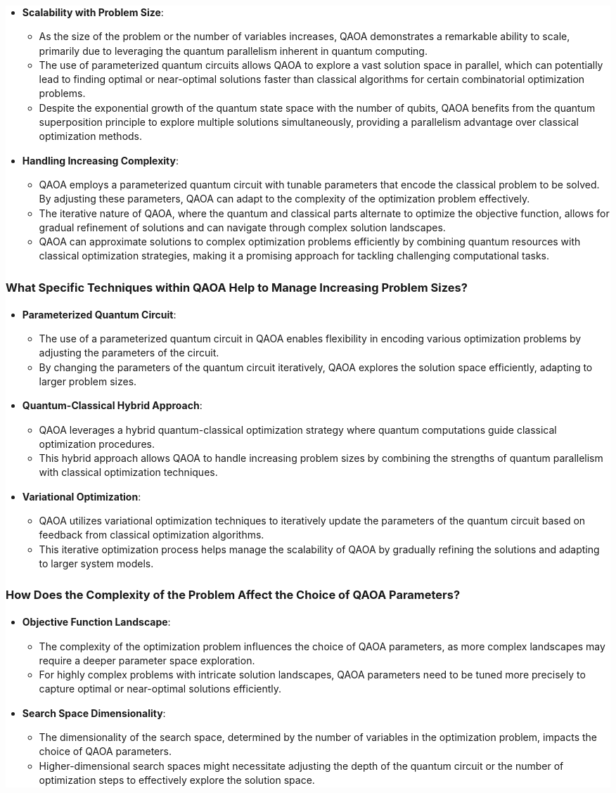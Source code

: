 - **Scalability with Problem Size**:
    - As the size of the problem or the number of variables increases, QAOA demonstrates a remarkable ability to scale, primarily due to leveraging the quantum parallelism inherent in quantum computing.
    - The use of parameterized quantum circuits allows QAOA to explore a vast solution space in parallel, which can potentially lead to finding optimal or near-optimal solutions faster than classical algorithms for certain combinatorial optimization problems.
    - Despite the exponential growth of the quantum state space with the number of qubits, QAOA benefits from the quantum superposition principle to explore multiple solutions simultaneously, providing a parallelism advantage over classical optimization methods.

- **Handling Increasing Complexity**:
    - QAOA employs a parameterized quantum circuit with tunable parameters that encode the classical problem to be solved. By adjusting these parameters, QAOA can adapt to the complexity of the optimization problem effectively.
    - The iterative nature of QAOA, where the quantum and classical parts alternate to optimize the objective function, allows for gradual refinement of solutions and can navigate through complex solution landscapes.
    - QAOA can approximate solutions to complex optimization problems efficiently by combining quantum resources with classical optimization strategies, making it a promising approach for tackling challenging computational tasks.

### What Specific Techniques within QAOA Help to Manage Increasing Problem Sizes?

- **Parameterized Quantum Circuit**:
    - The use of a parameterized quantum circuit in QAOA enables flexibility in encoding various optimization problems by adjusting the parameters of the circuit.
    - By changing the parameters of the quantum circuit iteratively, QAOA explores the solution space efficiently, adapting to larger problem sizes.

- **Quantum-Classical Hybrid Approach**:
    - QAOA leverages a hybrid quantum-classical optimization strategy where quantum computations guide classical optimization procedures.
    - This hybrid approach allows QAOA to handle increasing problem sizes by combining the strengths of quantum parallelism with classical optimization techniques.

- **Variational Optimization**:
    - QAOA utilizes variational optimization techniques to iteratively update the parameters of the quantum circuit based on feedback from classical optimization algorithms.
    - This iterative optimization process helps manage the scalability of QAOA by gradually refining the solutions and adapting to larger system models.

### How Does the Complexity of the Problem Affect the Choice of QAOA Parameters?

- **Objective Function Landscape**:
    - The complexity of the optimization problem influences the choice of QAOA parameters, as more complex landscapes may require a deeper parameter space exploration.
    - For highly complex problems with intricate solution landscapes, QAOA parameters need to be tuned more precisely to capture optimal or near-optimal solutions efficiently.

- **Search Space Dimensionality**:
    - The dimensionality of the search space, determined by the number of variables in the optimization problem, impacts the choice of QAOA parameters.
    - Higher-dimensional search spaces might necessitate adjusting the depth of the quantum circuit or the number of optimization steps to effectively explore the solution space.
